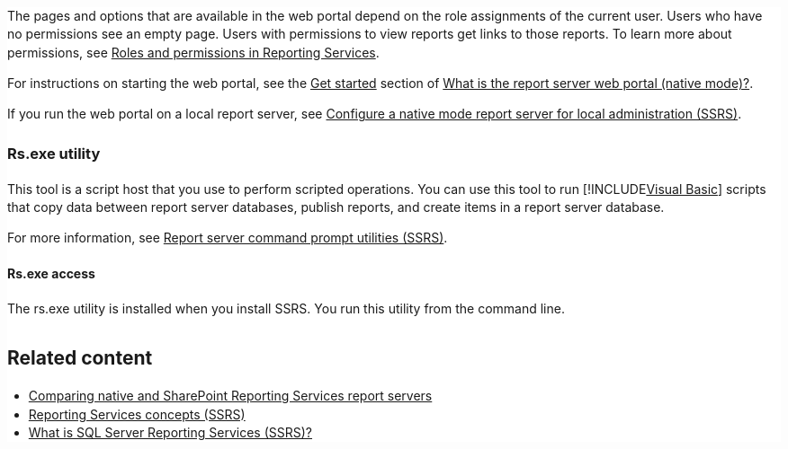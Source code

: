 The pages and options that are available in the web portal depend on the role assignments of the current user. Users who have no permissions see an empty page. Users with permissions to view reports get links to those reports. To learn more about permissions, see [Roles and permissions in Reporting Services](../../reporting-services/security/roles-and-permissions-reporting-services.md).

For instructions on starting the web portal, see the [Get started](../web-portal-ssrs-native-mode.md#get-started) section of [What is the report server web portal (native mode)?](../web-portal-ssrs-native-mode.md).

If you run the web portal on a local report server, see [Configure a native mode report server for local administration (SSRS)](../../reporting-services/report-server/configure-a-native-mode-report-server-for-local-administration-ssrs.md).

### Rs.exe utility

This tool is a script host that you use to perform scripted operations. You can use this tool to run [!INCLUDE[Visual Basic](../../includes/visual-basic-md.md)] scripts that copy data between report server databases, publish reports, and create items in a report server database.

For more information, see [Report server command prompt utilities (SSRS)](../../reporting-services/tools/report-server-command-prompt-utilities-ssrs.md).

#### Rs.exe access

The rs.exe utility is installed when you install SSRS. You run this utility from the command line.

## Related content

- [Comparing native and SharePoint Reporting Services report servers](../../reporting-services/report-server-sharepoint/reporting-services-report-server.md)
- [Reporting Services concepts (SSRS)](../../reporting-services/reporting-services-concepts-ssrs.md)
- [What is SQL Server Reporting Services (SSRS)?](../../reporting-services/create-deploy-and-manage-mobile-and-paginated-reports.md)
